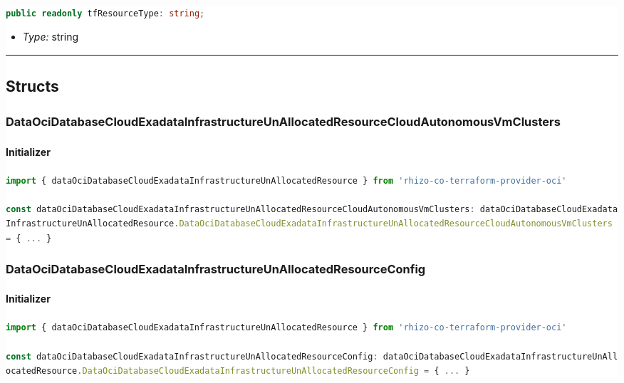 ```typescript
public readonly tfResourceType: string;
```

- *Type:* string

---

## Structs <a name="Structs" id="Structs"></a>

### DataOciDatabaseCloudExadataInfrastructureUnAllocatedResourceCloudAutonomousVmClusters <a name="DataOciDatabaseCloudExadataInfrastructureUnAllocatedResourceCloudAutonomousVmClusters" id="rhizo-co-terraform-provider-oci.dataOciDatabaseCloudExadataInfrastructureUnAllocatedResource.DataOciDatabaseCloudExadataInfrastructureUnAllocatedResourceCloudAutonomousVmClusters"></a>

#### Initializer <a name="Initializer" id="rhizo-co-terraform-provider-oci.dataOciDatabaseCloudExadataInfrastructureUnAllocatedResource.DataOciDatabaseCloudExadataInfrastructureUnAllocatedResourceCloudAutonomousVmClusters.Initializer"></a>

```typescript
import { dataOciDatabaseCloudExadataInfrastructureUnAllocatedResource } from 'rhizo-co-terraform-provider-oci'

const dataOciDatabaseCloudExadataInfrastructureUnAllocatedResourceCloudAutonomousVmClusters: dataOciDatabaseCloudExadataInfrastructureUnAllocatedResource.DataOciDatabaseCloudExadataInfrastructureUnAllocatedResourceCloudAutonomousVmClusters = { ... }
```


### DataOciDatabaseCloudExadataInfrastructureUnAllocatedResourceConfig <a name="DataOciDatabaseCloudExadataInfrastructureUnAllocatedResourceConfig" id="rhizo-co-terraform-provider-oci.dataOciDatabaseCloudExadataInfrastructureUnAllocatedResource.DataOciDatabaseCloudExadataInfrastructureUnAllocatedResourceConfig"></a>

#### Initializer <a name="Initializer" id="rhizo-co-terraform-provider-oci.dataOciDatabaseCloudExadataInfrastructureUnAllocatedResource.DataOciDatabaseCloudExadataInfrastructureUnAllocatedResourceConfig.Initializer"></a>

```typescript
import { dataOciDatabaseCloudExadataInfrastructureUnAllocatedResource } from 'rhizo-co-terraform-provider-oci'

const dataOciDatabaseCloudExadataInfrastructureUnAllocatedResourceConfig: dataOciDatabaseCloudExadataInfrastructureUnAllocatedResource.DataOciDatabaseCloudExadataInfrastructureUnAllocatedResourceConfig = { ... }
```
